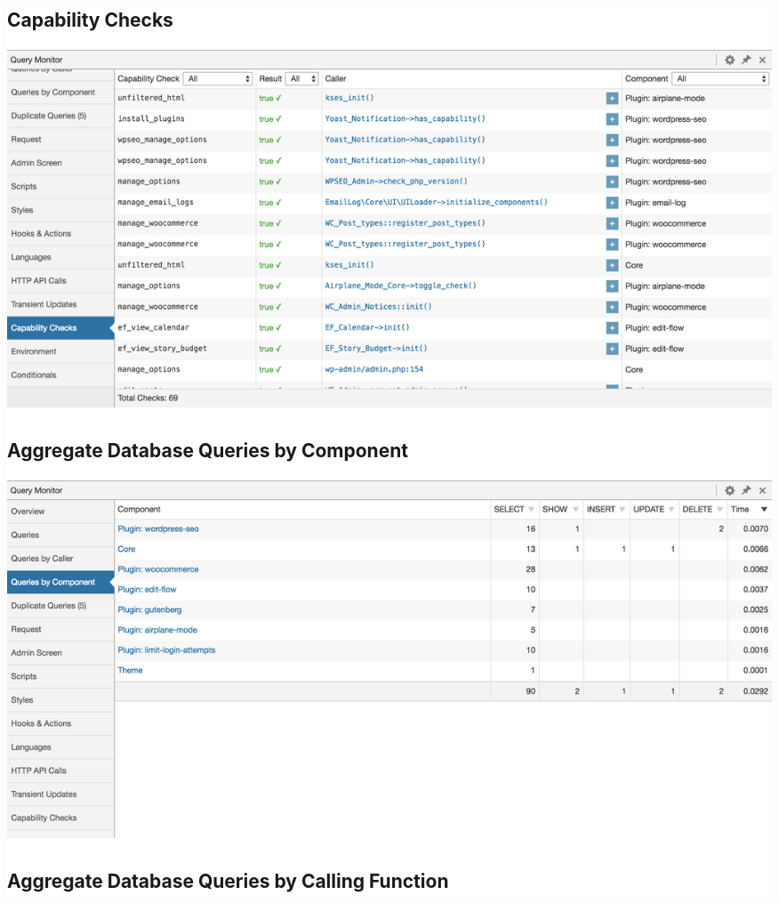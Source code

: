 ## Capability Checks

![Capability Checks](.wordpress-org/screenshot-3.png)

## Aggregate Database Queries by Component

![Aggregate Database Queries by Component](.wordpress-org/screenshot-2.png)

## Aggregate Database Queries by Calling Function
